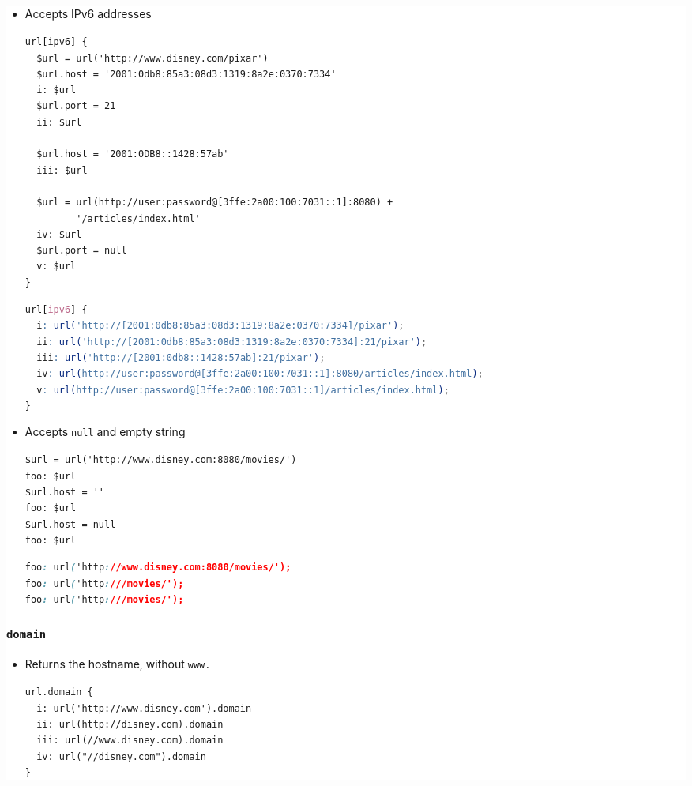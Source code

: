 - Accepts IPv6 addresses

  ~~~ lay
  url[ipv6] {
    $url = url('http://www.disney.com/pixar')
    $url.host = '2001:0db8:85a3:08d3:1319:8a2e:0370:7334'
    i: $url
    $url.port = 21
    ii: $url

    $url.host = '2001:0DB8::1428:57ab'
    iii: $url

    $url = url(http://user:password@[3ffe:2a00:100:7031::1]:8080) +
           '/articles/index.html'
    iv: $url
    $url.port = null
    v: $url
  }
  ~~~

  ~~~ css
  url[ipv6] {
    i: url('http://[2001:0db8:85a3:08d3:1319:8a2e:0370:7334]/pixar');
    ii: url('http://[2001:0db8:85a3:08d3:1319:8a2e:0370:7334]:21/pixar');
    iii: url('http://[2001:0db8::1428:57ab]:21/pixar');
    iv: url(http://user:password@[3ffe:2a00:100:7031::1]:8080/articles/index.html);
    v: url(http://user:password@[3ffe:2a00:100:7031::1]/articles/index.html);
  }
  ~~~

- Accepts `null` and empty string

  ~~~ lay
  $url = url('http://www.disney.com:8080/movies/')
  foo: $url
  $url.host = ''
  foo: $url
  $url.host = null
  foo: $url
  ~~~

  ~~~ css
  foo: url('http://www.disney.com:8080/movies/');
  foo: url('http:///movies/');
  foo: url('http:///movies/');
  ~~~

### `domain`

- Returns the hostname, without `www.`

  ~~~ lay
  url.domain {
    i: url('http://www.disney.com').domain
    ii: url(http://disney.com).domain
    iii: url(//www.disney.com).domain
    iv: url("//disney.com").domain
  }
  ~~~
